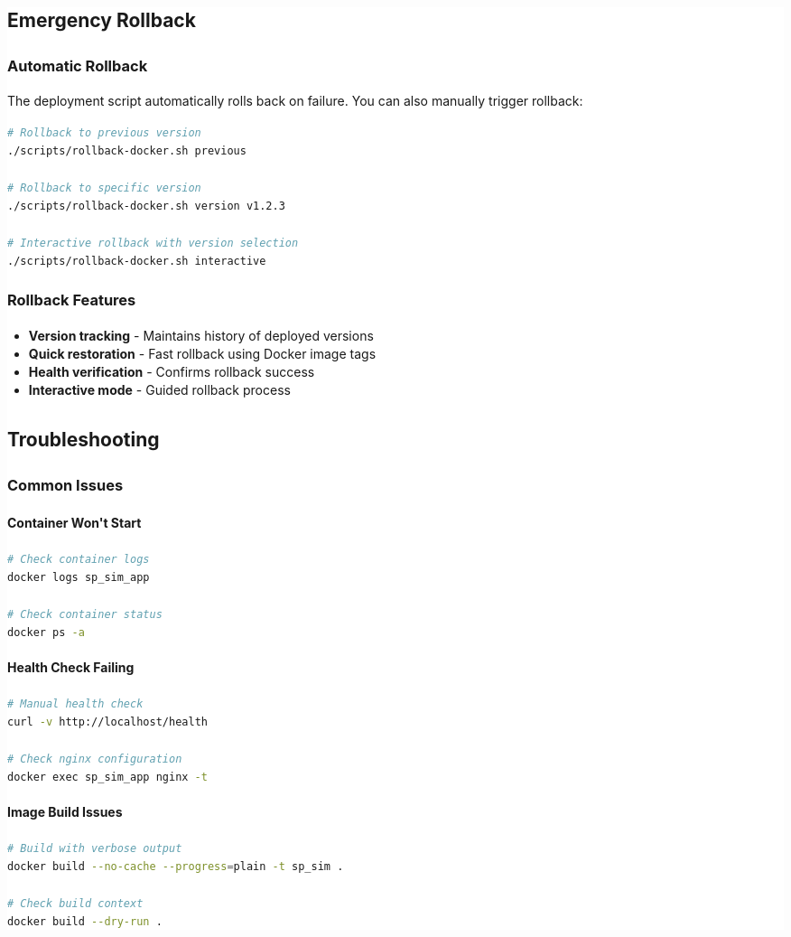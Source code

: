 ## Emergency Rollback

### Automatic Rollback

The deployment script automatically rolls back on failure. You can also manually trigger rollback:

```bash
# Rollback to previous version
./scripts/rollback-docker.sh previous

# Rollback to specific version
./scripts/rollback-docker.sh version v1.2.3

# Interactive rollback with version selection
./scripts/rollback-docker.sh interactive
```

### Rollback Features

- **Version tracking** - Maintains history of deployed versions
- **Quick restoration** - Fast rollback using Docker image tags
- **Health verification** - Confirms rollback success
- **Interactive mode** - Guided rollback process

## Troubleshooting

### Common Issues

#### Container Won't Start

```bash
# Check container logs
docker logs sp_sim_app

# Check container status
docker ps -a
```

#### Health Check Failing

```bash
# Manual health check
curl -v http://localhost/health

# Check nginx configuration
docker exec sp_sim_app nginx -t
```

#### Image Build Issues

```bash
# Build with verbose output
docker build --no-cache --progress=plain -t sp_sim .

# Check build context
docker build --dry-run .
```
